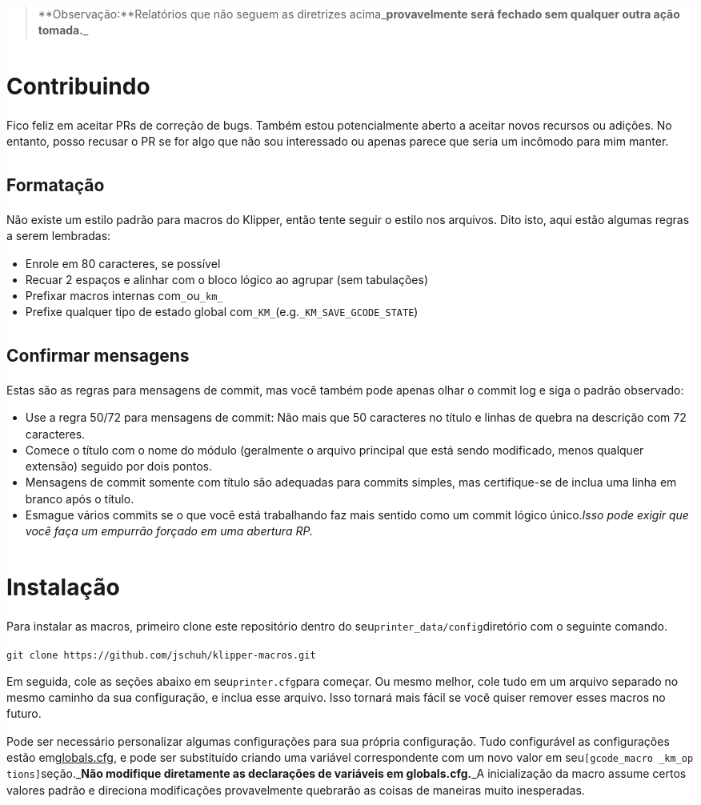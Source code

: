 > **Observação:**Relatórios que não seguem as diretrizes acima_**provavelmente será
> fechado sem qualquer outra ação tomada.**_

# Contribuindo

Fico feliz em aceitar PRs de correção de bugs. Também estou potencialmente aberto a aceitar novos
recursos ou adições. No entanto, posso recusar o PR se for algo que não sou
interessado ou apenas parece que seria um incômodo para mim manter.

## Formatação

Não existe um estilo padrão para macros do Klipper, então tente seguir o
estilo nos arquivos. Dito isto, aqui estão algumas regras a serem lembradas:

-   Enrole em 80 caracteres, se possível
-   Recuar 2 espaços e alinhar com o bloco lógico ao agrupar (sem tabulações)
-   Prefixar macros internas com`_`ou`_km_`
-   Prefixe qualquer tipo de estado global com`_KM_`(e.g.`_KM_SAVE_GCODE_STATE`)

## Confirmar mensagens

Estas são as regras para mensagens de commit, mas você também pode apenas olhar o
commit log e siga o padrão observado:

-   Use a regra 50/72 para mensagens de commit: Não mais que 50 caracteres no
    título e linhas de quebra na descrição com 72 caracteres.
-   Comece o título com o nome do módulo (geralmente o arquivo principal que está sendo modificado,
    menos qualquer extensão) seguido por dois pontos.
-   Mensagens de commit somente com título são adequadas para commits simples, mas certifique-se de
    inclua uma linha em branco após o título.
-   Esmague vários commits se o que você está trabalhando faz mais sentido como um
    commit lógico único._Isso pode exigir que você faça um empurrão forçado em uma abertura
    RP._

# Instalação

Para instalar as macros, primeiro clone este repositório dentro do seu`printer_data/config`diretório com o seguinte comando.

    git clone https://github.com/jschuh/klipper-macros.git

Em seguida, cole as seções abaixo em seu`printer.cfg`para começar. Ou mesmo
melhor, cole tudo em um arquivo separado no mesmo caminho da sua configuração,
e inclua esse arquivo. Isso tornará mais fácil se você quiser remover esses
macros no futuro.

Pode ser necessário personalizar algumas configurações para sua própria configuração. Tudo configurável
as configurações estão em[globals.cfg](globals.cfg#L5), e pode ser substituído criando
uma variável correspondente com um novo valor em seu`[gcode_macro _km_options]`seção._**Não modifique diretamente as declarações de variáveis ​​em globals.cfg.**_A inicialização da macro assume certos valores padrão e direciona
modificações provavelmente quebrarão as coisas de maneiras muito inesperadas.
